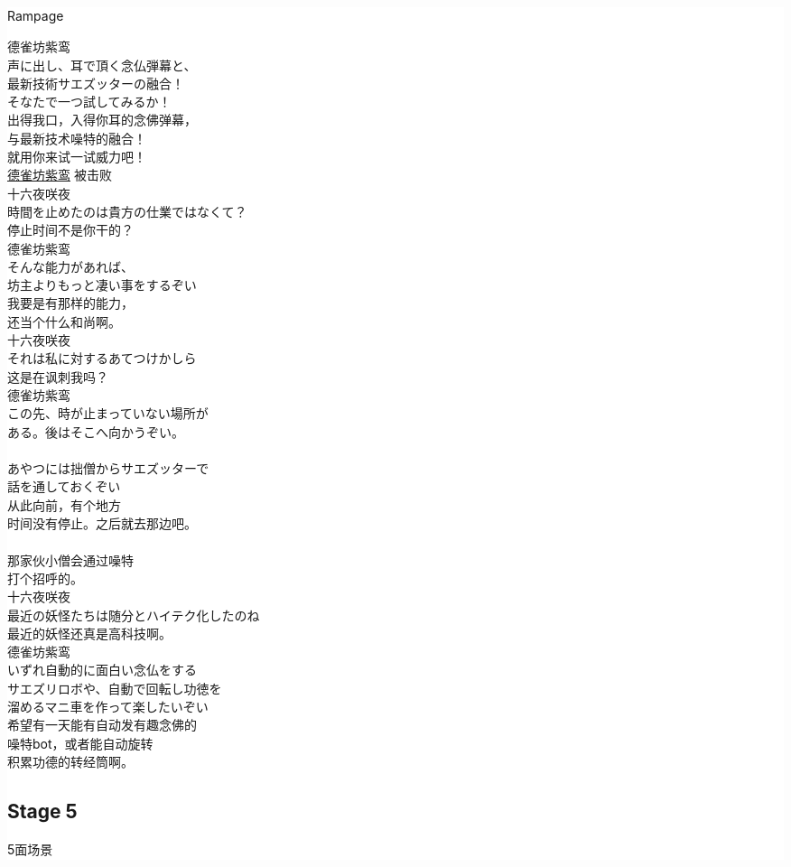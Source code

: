 Rampage<br></div></td></tr><tr class="tt-content" id="Stage_4-27" data-pos="&#91;&quot;Stage 4&quot;,27&#93;"><td id="德雀坊紫鸾" class="tt-char" lang="zh"><div class="poem">德雀坊紫鸾</div></td><td class="tt-ja" lang="ja"><div class="poem">声に出し、耳で頂く念仏弾幕と、<br>最新技術サエズッターの融合！<br>そなたで一つ試してみるか！</div></td><td class="tt-zh" lang="zh"><div class="poem">出得我口，入得你耳的念佛弹幕，<br>与最新技术噪特的融合！<br>就用你来试一试威力吧！</div></td></tr><tr class="tt-status-header" id="Stage_4-28" data-pos="&#91;&quot;Stage 4&quot;,28&#93;"><td class="tt-s" lang="zh"><div class="poem"></div></td><td colspan="2" class="tt-status" lang="zh"><div class="poem"><a href="./德雀坊紫鸾.md" title="德雀坊紫鸾">德雀坊紫鸾</a> 被击败<br></div></td></tr><tr class="tt-content" id="Stage_4-29" data-pos="&#91;&quot;Stage 4&quot;,29&#93;"><td id="十六夜咲夜" class="tt-char" lang="zh"><div class="poem">十六夜咲夜</div></td><td class="tt-ja" lang="ja"><div class="poem">時間を止めたのは貴方の仕業ではなくて？</div></td><td class="tt-zh" lang="zh"><div class="poem">停止时间不是你干的？</div></td></tr><tr class="tt-content" id="Stage_4-30" data-pos="&#91;&quot;Stage 4&quot;,30&#93;"><td id="德雀坊紫鸾" class="tt-char" lang="zh"><div class="poem">德雀坊紫鸾</div></td><td class="tt-ja" lang="ja"><div class="poem">そんな能力があれば、<br>坊主よりもっと凄い事をするぞい</div></td><td class="tt-zh" lang="zh"><div class="poem">我要是有那样的能力，<br>还当个什么和尚啊。</div></td></tr><tr class="tt-content" id="Stage_4-31" data-pos="&#91;&quot;Stage 4&quot;,31&#93;"><td id="十六夜咲夜" class="tt-char" lang="zh"><div class="poem">十六夜咲夜</div></td><td class="tt-ja" lang="ja"><div class="poem">それは私に対するあてつけかしら</div></td><td class="tt-zh" lang="zh"><div class="poem">这是在讽刺我吗？</div></td></tr><tr class="tt-content" id="Stage_4-32" data-pos="&#91;&quot;Stage 4&quot;,32&#93;"><td id="德雀坊紫鸾" class="tt-char" lang="zh"><div class="poem">德雀坊紫鸾</div></td><td class="tt-ja" lang="ja"><div class="poem">この先、時が止まっていない場所が<br>ある。後はそこへ向かうぞい。<br><br>あやつには拙僧からサエズッターで<br>話を通しておくぞい</div></td><td class="tt-zh" lang="zh"><div class="poem">从此向前，有个地方<br>时间没有停止。之后就去那边吧。<br><br>那家伙小僧会通过噪特<br>打个招呼的。</div></td></tr><tr class="tt-content" id="Stage_4-33" data-pos="&#91;&quot;Stage 4&quot;,33&#93;"><td id="十六夜咲夜" class="tt-char" lang="zh"><div class="poem">十六夜咲夜</div></td><td class="tt-ja" lang="ja"><div class="poem">最近の妖怪たちは随分とハイテク化したのね</div></td><td class="tt-zh" lang="zh"><div class="poem">最近的妖怪还真是高科技啊。</div></td></tr><tr class="tt-content" id="Stage_4-34" data-pos="&#91;&quot;Stage 4&quot;,34&#93;"><td id="德雀坊紫鸾" class="tt-char" lang="zh"><div class="poem">德雀坊紫鸾</div></td><td class="tt-ja" lang="ja"><div class="poem">いずれ自動的に面白い念仏をする<br>サエズリロボや、自動で回転し功徳を<br>溜めるマニ車を作って楽したいぞい</div></td><td class="tt-zh" lang="zh"><div class="poem">希望有一天能有自动发有趣念佛的<br>噪特bot，或者能自动旋转<br>积累功德的转经筒啊。</div></td></tr></tbody></table>



## Stage 5
[](./文件-东方真珠岛Stage5标题.jpg.md)  [](./文件-东方真珠岛Stage5标题.jpg.md)5面场景

